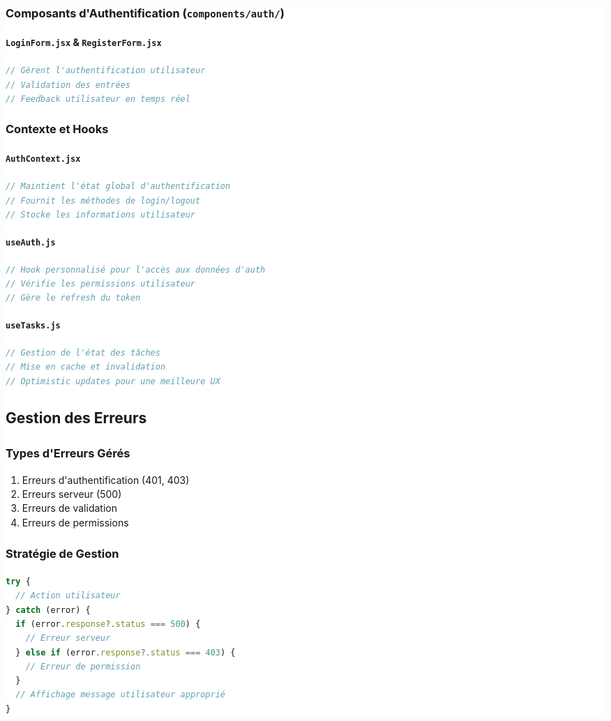 ### Composants d'Authentification (`components/auth/`)

#### `LoginForm.jsx` & `RegisterForm.jsx`
```javascript
// Gèrent l'authentification utilisateur
// Validation des entrées
// Feedback utilisateur en temps réel
```

### Contexte et Hooks

#### `AuthContext.jsx`
```javascript
// Maintient l'état global d'authentification
// Fournit les méthodes de login/logout
// Stocke les informations utilisateur
```

#### `useAuth.js`
```javascript
// Hook personnalisé pour l'accès aux données d'auth
// Vérifie les permissions utilisateur
// Gère le refresh du token
```

#### `useTasks.js`
```javascript
// Gestion de l'état des tâches
// Mise en cache et invalidation
// Optimistic updates pour une meilleure UX
```

## Gestion des Erreurs

### Types d'Erreurs Gérés
1. Erreurs d'authentification (401, 403)
2. Erreurs serveur (500)
3. Erreurs de validation
4. Erreurs de permissions

### Stratégie de Gestion
```javascript
try {
  // Action utilisateur
} catch (error) {
  if (error.response?.status === 500) {
    // Erreur serveur
  } else if (error.response?.status === 403) {
    // Erreur de permission
  }
  // Affichage message utilisateur approprié
}
```
